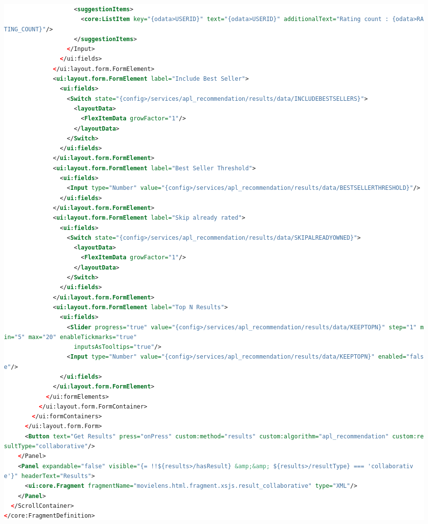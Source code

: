 ```xml
                    <suggestionItems>
                      <core:ListItem key="{odata>USERID}" text="{odata>USERID}" additionalText="Rating count : {odata>RATING_COUNT}"/>
                    </suggestionItems>
                  </Input>
                </ui:fields>
              </ui:layout.form.FormElement>
              <ui:layout.form.FormElement label="Include Best Seller">
                <ui:fields>
                  <Switch state="{config>/services/apl_recommendation/results/data/INCLUDEBESTSELLERS}">
                    <layoutData>
                      <FlexItemData growFactor="1"/>
                    </layoutData>
                  </Switch>
                </ui:fields>
              </ui:layout.form.FormElement>
              <ui:layout.form.FormElement label="Best Seller Threshold">
                <ui:fields>
                  <Input type="Number" value="{config>/services/apl_recommendation/results/data/BESTSELLERTHRESHOLD}"/>
                </ui:fields>
              </ui:layout.form.FormElement>
              <ui:layout.form.FormElement label="Skip already rated">
                <ui:fields>
                  <Switch state="{config>/services/apl_recommendation/results/data/SKIPALREADYOWNED}">
                    <layoutData>
                      <FlexItemData growFactor="1"/>
                    </layoutData>
                  </Switch>
                </ui:fields>
              </ui:layout.form.FormElement>
              <ui:layout.form.FormElement label="Top N Results">
                <ui:fields>
                  <Slider progress="true" value="{config>/services/apl_recommendation/results/data/KEEPTOPN}" step="1" min="5" max="20" enableTickmarks="true"
                    inputsAsTooltips="true"/>
                  <Input type="Number" value="{config>/services/apl_recommendation/results/data/KEEPTOPN}" enabled="false"/>
                </ui:fields>
              </ui:layout.form.FormElement>
            </ui:formElements>
          </ui:layout.form.FormContainer>
        </ui:formContainers>
      </ui:layout.form.Form>
      <Button text="Get Results" press="onPress" custom:method="results" custom:algorithm="apl_recommendation" custom:resultType="collaborative"/>
    </Panel>
    <Panel expandable="false" visible="{= !!${results>/hasResult} &amp;&amp; ${results>/resultType} === 'collaborative'}" headerText="Results">
      <ui:core.Fragment fragmentName="movielens.html.fragment.xsjs.result_collaborative" type="XML"/>
    </Panel>
  </ScrollContainer>
</core:FragmentDefinition>
```
